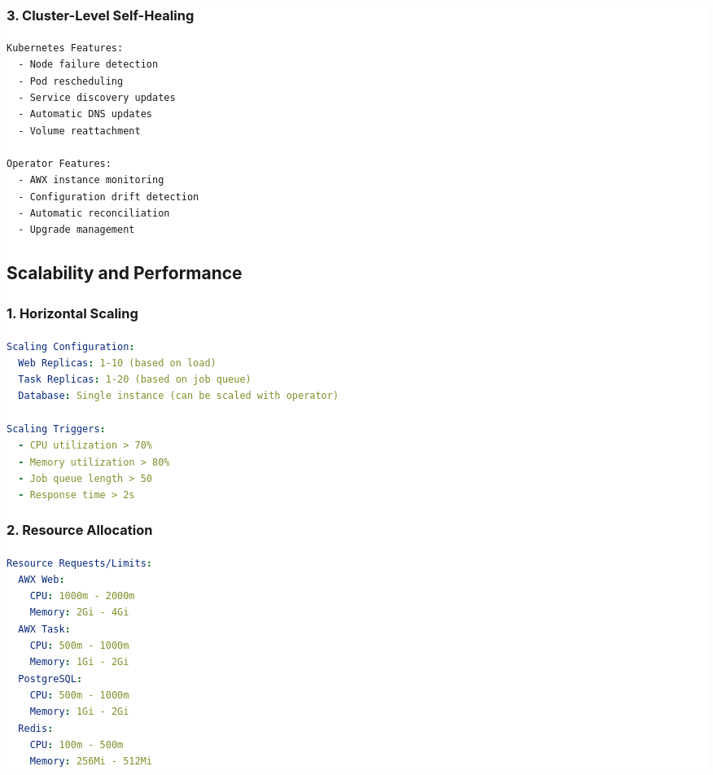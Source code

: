 ### 3. Cluster-Level Self-Healing

```
Kubernetes Features:
  - Node failure detection
  - Pod rescheduling
  - Service discovery updates
  - Automatic DNS updates
  - Volume reattachment

Operator Features:
  - AWX instance monitoring
  - Configuration drift detection
  - Automatic reconciliation
  - Upgrade management
```

## Scalability and Performance

### 1. Horizontal Scaling

```yaml
Scaling Configuration:
  Web Replicas: 1-10 (based on load)
  Task Replicas: 1-20 (based on job queue)
  Database: Single instance (can be scaled with operator)
  
Scaling Triggers:
  - CPU utilization > 70%
  - Memory utilization > 80%
  - Job queue length > 50
  - Response time > 2s
```

### 2. Resource Allocation

```yaml
Resource Requests/Limits:
  AWX Web:
    CPU: 1000m - 2000m
    Memory: 2Gi - 4Gi
  AWX Task:
    CPU: 500m - 1000m
    Memory: 1Gi - 2Gi
  PostgreSQL:
    CPU: 500m - 1000m
    Memory: 1Gi - 2Gi
  Redis:
    CPU: 100m - 500m
    Memory: 256Mi - 512Mi
```
